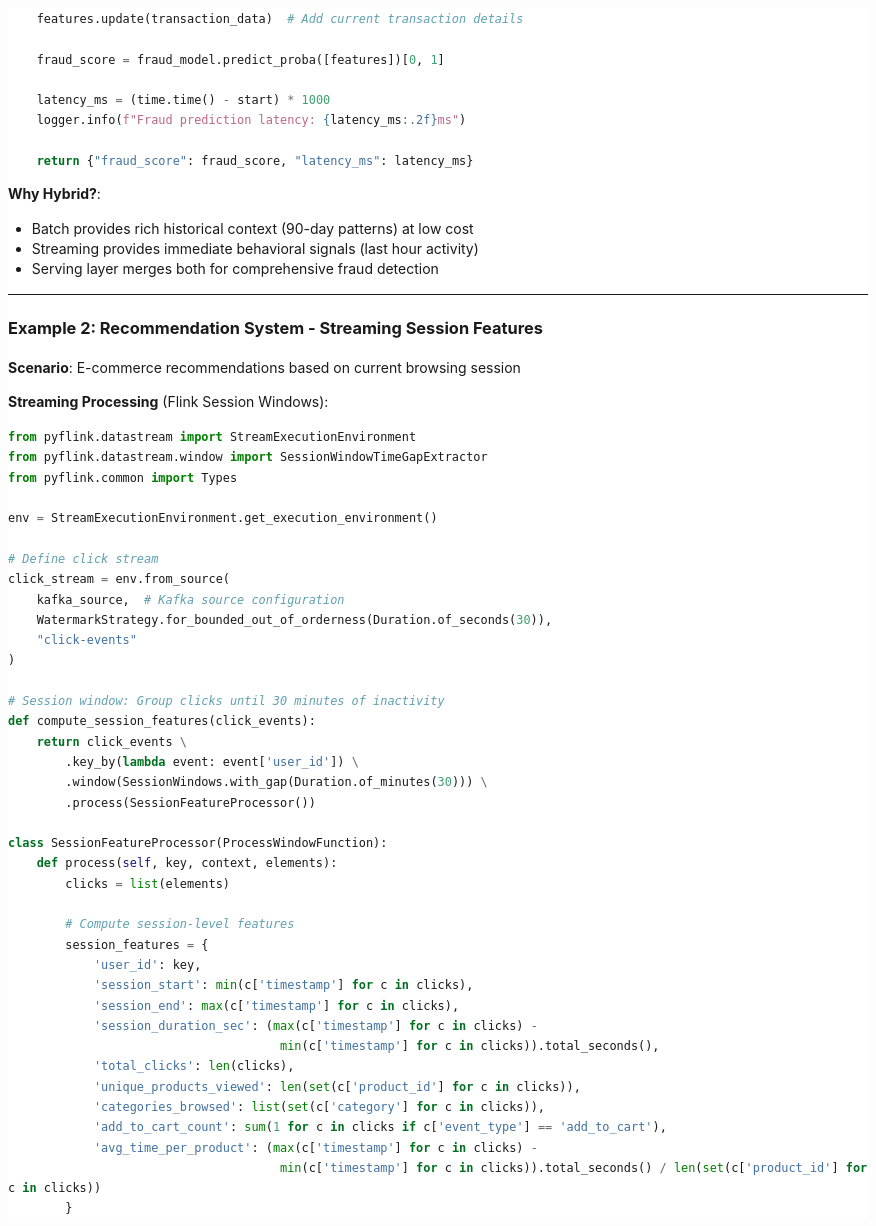 ```python
    features.update(transaction_data)  # Add current transaction details

    fraud_score = fraud_model.predict_proba([features])[0, 1]

    latency_ms = (time.time() - start) * 1000
    logger.info(f"Fraud prediction latency: {latency_ms:.2f}ms")

    return {"fraud_score": fraud_score, "latency_ms": latency_ms}
```

**Why Hybrid?**:
- Batch provides rich historical context (90-day patterns) at low cost
- Streaming provides immediate behavioral signals (last hour activity)
- Serving layer merges both for comprehensive fraud detection

---

### Example 2: Recommendation System - Streaming Session Features

**Scenario**: E-commerce recommendations based on current browsing session

**Streaming Processing** (Flink Session Windows):
```python
from pyflink.datastream import StreamExecutionEnvironment
from pyflink.datastream.window import SessionWindowTimeGapExtractor
from pyflink.common import Types

env = StreamExecutionEnvironment.get_execution_environment()

# Define click stream
click_stream = env.from_source(
    kafka_source,  # Kafka source configuration
    WatermarkStrategy.for_bounded_out_of_orderness(Duration.of_seconds(30)),
    "click-events"
)

# Session window: Group clicks until 30 minutes of inactivity
def compute_session_features(click_events):
    return click_events \
        .key_by(lambda event: event['user_id']) \
        .window(SessionWindows.with_gap(Duration.of_minutes(30))) \
        .process(SessionFeatureProcessor())

class SessionFeatureProcessor(ProcessWindowFunction):
    def process(self, key, context, elements):
        clicks = list(elements)

        # Compute session-level features
        session_features = {
            'user_id': key,
            'session_start': min(c['timestamp'] for c in clicks),
            'session_end': max(c['timestamp'] for c in clicks),
            'session_duration_sec': (max(c['timestamp'] for c in clicks) -
                                      min(c['timestamp'] for c in clicks)).total_seconds(),
            'total_clicks': len(clicks),
            'unique_products_viewed': len(set(c['product_id'] for c in clicks)),
            'categories_browsed': list(set(c['category'] for c in clicks)),
            'add_to_cart_count': sum(1 for c in clicks if c['event_type'] == 'add_to_cart'),
            'avg_time_per_product': (max(c['timestamp'] for c in clicks) -
                                      min(c['timestamp'] for c in clicks)).total_seconds() / len(set(c['product_id'] for c in clicks))
        }

```